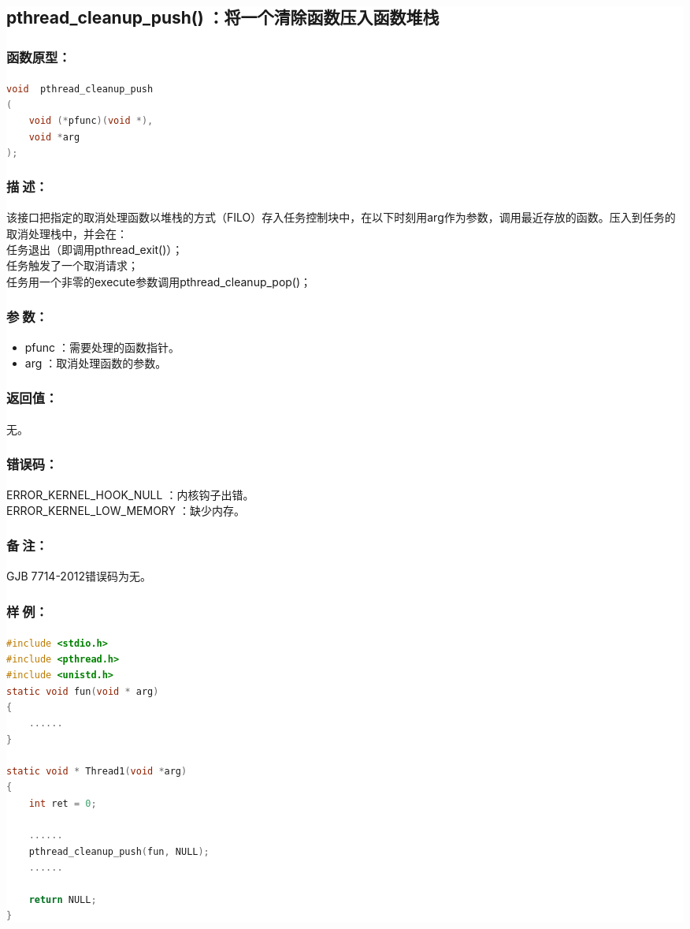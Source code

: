 ## pthread_cleanup_push() ：将一个清除函数压入函数堆栈
  
### 函数原型：
  
```c  
void  pthread_cleanup_push   
(  
	void (*pfunc)(void *),   
	void *arg  
);  
```  
  
  
### 描 述：
  
该接口把指定的取消处理函数以堆栈的方式（FILO）存入任务控制块中，在以下时刻用arg作为参数，调用最近存放的函数。压入到任务的取消处理栈中，并会在：  
任务退出（即调用pthread_exit()）；  
任务触发了一个取消请求；  
任务用一个非零的execute参数调用pthread_cleanup_pop()；  
  
### 参 数：
  
- pfunc ：需要处理的函数指针。  
- arg ：取消处理函数的参数。  
  
### 返回值：
  
无。  
  
### 错误码：
  
ERROR_KERNEL_HOOK_NULL ：内核钩子出错。  
ERROR_KERNEL_LOW_MEMORY ：缺少内存。  
  
### 备 注：
  
GJB 7714-2012错误码为无。  
  
### 样 例：
  
```c  
#include <stdio.h>  
#include <pthread.h>  
#include <unistd.h>  
static void fun(void * arg)  
{  
	......  
}  
  
static void * Thread1(void *arg)  
{  
	int ret = 0;  
  
	......  
	pthread_cleanup_push(fun, NULL);  
 	......  
  
	return NULL;  
}  
```  
  